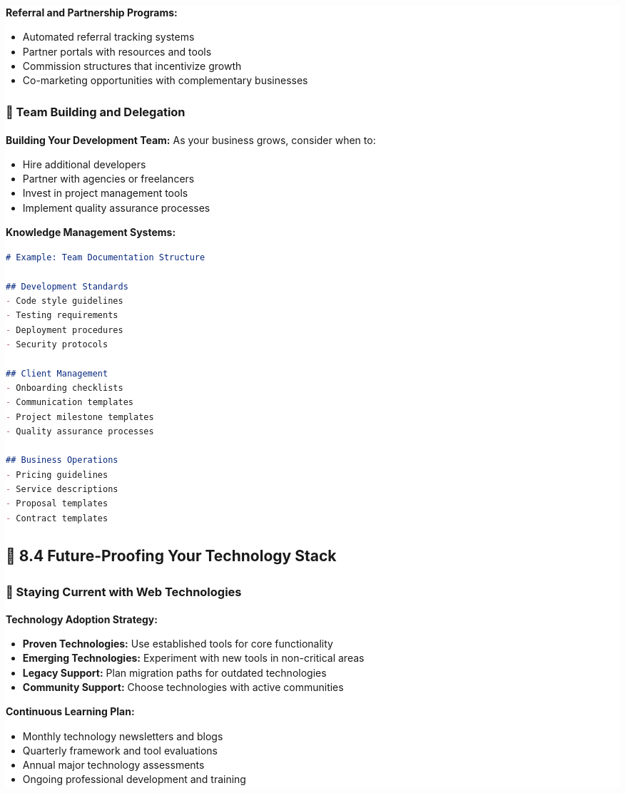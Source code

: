 **Referral and Partnership Programs:**
- Automated referral tracking systems
- Partner portals with resources and tools
- Commission structures that incentivize growth
- Co-marketing opportunities with complementary businesses

### 👥 Team Building and Delegation

**Building Your Development Team:**
As your business grows, consider when to:
- Hire additional developers
- Partner with agencies or freelancers
- Invest in project management tools
- Implement quality assurance processes

**Knowledge Management Systems:**
```markdown
# Example: Team Documentation Structure

## Development Standards
- Code style guidelines
- Testing requirements
- Deployment procedures
- Security protocols

## Client Management
- Onboarding checklists
- Communication templates
- Project milestone templates
- Quality assurance processes

## Business Operations
- Pricing guidelines
- Service descriptions
- Proposal templates
- Contract templates
```

## 🔮 8.4 Future-Proofing Your Technology Stack

### 📅 Staying Current with Web Technologies

**Technology Adoption Strategy:**
- **Proven Technologies:** Use established tools for core functionality
- **Emerging Technologies:** Experiment with new tools in non-critical areas
- **Legacy Support:** Plan migration paths for outdated technologies
- **Community Support:** Choose technologies with active communities

**Continuous Learning Plan:**
- Monthly technology newsletters and blogs
- Quarterly framework and tool evaluations
- Annual major technology assessments
- Ongoing professional development and training
